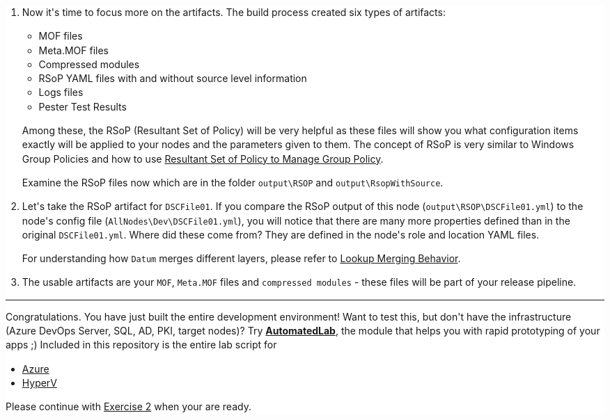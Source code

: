 1. Now it's time to focus more on the artifacts. The build process created six types of artifacts:

   - MOF files
   - Meta.MOF files
   - Compressed modules
   - RSoP YAML files with and without source level information
   - Logs files
   - Pester Test Results

    Among these, the RSoP (Resultant Set of Policy) will be very helpful as these files will show you what configuration items exactly will be applied to your nodes and the parameters given to them. The concept of RSoP is very similar to Windows Group Policies and how to use [Resultant Set of Policy to Manage Group Policy](https://docs.microsoft.com/en-us/previous-versions/windows/it-pro/windows-server-2012-R2-and-2012/dn789183(v=ws.11)).

    Examine the RSoP files now which are in the folder `output\RSOP` and `output\RsopWithSource`.

1. Let's take the RSoP artifact for `DSCFile01`. If you compare the RSoP output of this node (`output\RSOP\DSCFile01.yml`) to the node's config file (`AllNodes\Dev\DSCFile01.yml`), you will notice that there are many more properties defined than in the original `DSCFile01.yml`. Where did these come from? They are defined in the node's role and location YAML files.

    For understanding how `Datum` merges different layers, please refer to [Lookup Merging Behavior](https://github.com/gaelcolas/Datum#lookup-merging-behaviour).

1. The usable artifacts are your `MOF`, `Meta.MOF` files and `compressed modules` - these files will be part of your release pipeline.

---

Congratulations. You have just built the entire development environment! Want to test this, but don't have the infrastructure (Azure DevOps Server, SQL, AD, PKI, target nodes)? Try [**AutomatedLab**](https://github.com/automatedlab/automatedlab), the module that helps you with rapid prototyping of your apps ;) Included in this repository is the entire lab script for
- [Azure](../../Lab/10%20HyperV%20Full%20Lab%20with%20DSC%20and%20AzureDevOps.ps1)
- [HyperV](../../Lab/10%20HyperV%20Full%20Lab%20with%20DSC%20and%20AzureDevOps.ps1)

Please continue with [Exercise 2](Exercise2.md) when your are ready.

